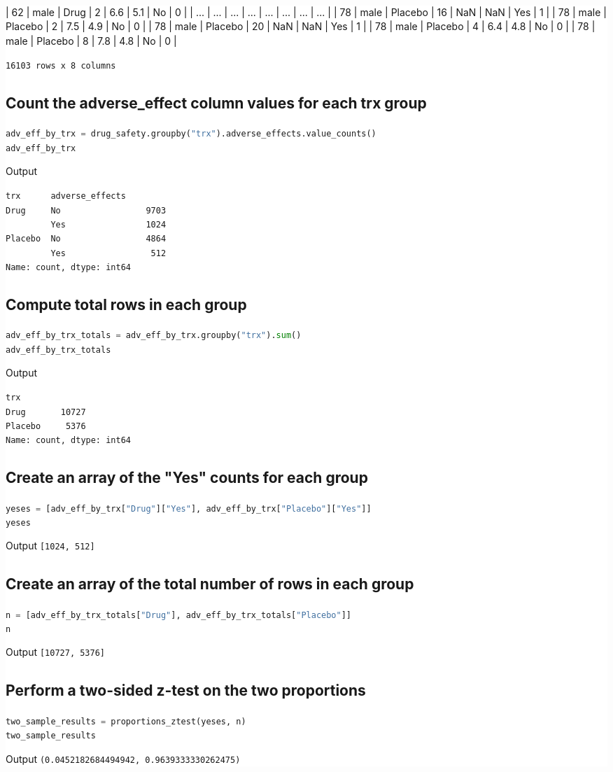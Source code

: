| 62  | male | Drug    | 2    | 6.6 | 5.1 | No               | 0           |
| ... | ...  | ...     | ...  | ... | ... | ...              | ...         |
| 78  | male | Placebo | 16   | NaN | NaN | Yes              | 1           |
| 78  | male | Placebo | 2    | 7.5 | 4.9 | No               | 0           |
| 78  | male | Placebo | 20   | NaN | NaN | Yes              | 1           |
| 78  | male | Placebo | 4    | 6.4 | 4.8 | No               | 0           |
| 78  | male | Placebo | 8    | 7.8 | 4.8 | No               | 0           |

```16103 rows x 8 columns```

## Count the adverse_effect column values for each trx group
```python
adv_eff_by_trx = drug_safety.groupby("trx").adverse_effects.value_counts()
adv_eff_by_trx
```
Output
```
trx      adverse_effects
Drug     No                 9703
         Yes                1024
Placebo  No                 4864
         Yes                 512
Name: count, dtype: int64
```

## Compute total rows in each group
```python
adv_eff_by_trx_totals = adv_eff_by_trx.groupby("trx").sum()
adv_eff_by_trx_totals
```
Output
```
trx
Drug       10727
Placebo     5376
Name: count, dtype: int64
```

## Create an array of the "Yes" counts for each group
```python
yeses = [adv_eff_by_trx["Drug"]["Yes"], adv_eff_by_trx["Placebo"]["Yes"]]
yeses
```
Output
```[1024, 512]```

## Create an array of the total number of rows in each group
```python
n = [adv_eff_by_trx_totals["Drug"], adv_eff_by_trx_totals["Placebo"]]
n
```
Output
```[10727, 5376]```

## Perform a two-sided z-test on the two proportions
```python
two_sample_results = proportions_ztest(yeses, n)
two_sample_results
```
Output
```(0.0452182684494942, 0.9639333330262475)```
```